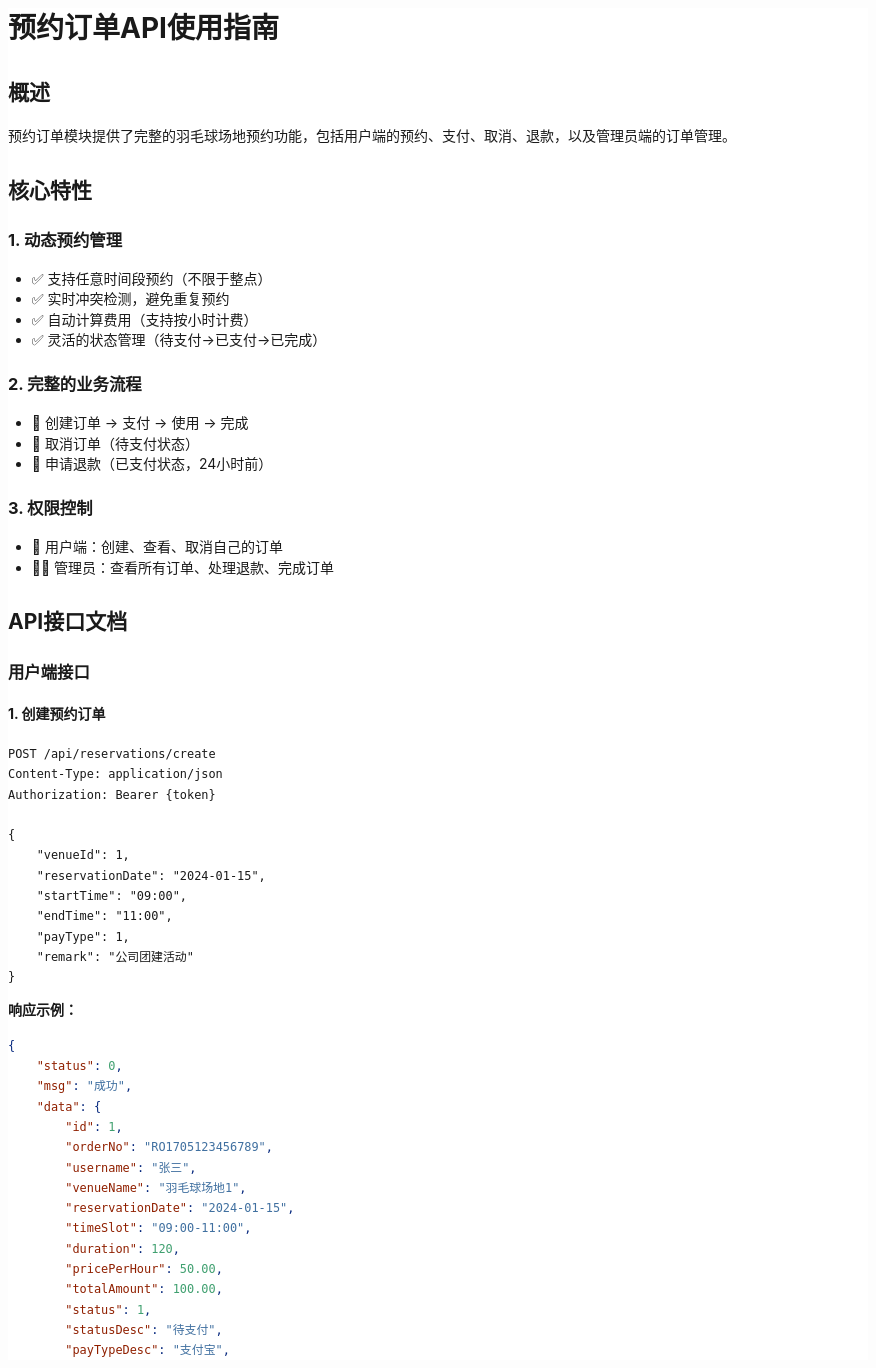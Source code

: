 # 预约订单API使用指南

## 概述

预约订单模块提供了完整的羽毛球场地预约功能，包括用户端的预约、支付、取消、退款，以及管理员端的订单管理。

## 核心特性

### 1. 动态预约管理
- ✅ 支持任意时间段预约（不限于整点）
- ✅ 实时冲突检测，避免重复预约
- ✅ 自动计算费用（支持按小时计费）
- ✅ 灵活的状态管理（待支付→已支付→已完成）

### 2. 完整的业务流程
- 🔄 创建订单 → 支付 → 使用 → 完成
- 🔄 取消订单（待支付状态）
- 🔄 申请退款（已支付状态，24小时前）

### 3. 权限控制
- 👤 用户端：创建、查看、取消自己的订单
- 👨‍💼 管理员：查看所有订单、处理退款、完成订单

## API接口文档

### 用户端接口

#### 1. 创建预约订单
```http
POST /api/reservations/create
Content-Type: application/json
Authorization: Bearer {token}

{
    "venueId": 1,
    "reservationDate": "2024-01-15",
    "startTime": "09:00",
    "endTime": "11:00",
    "payType": 1,
    "remark": "公司团建活动"
}
```

**响应示例：**
```json
{
    "status": 0,
    "msg": "成功",
    "data": {
        "id": 1,
        "orderNo": "RO1705123456789",
        "username": "张三",
        "venueName": "羽毛球场地1",
        "reservationDate": "2024-01-15",
        "timeSlot": "09:00-11:00",
        "duration": 120,
        "pricePerHour": 50.00,
        "totalAmount": 100.00,
        "status": 1,
        "statusDesc": "待支付",
        "payTypeDesc": "支付宝",
```